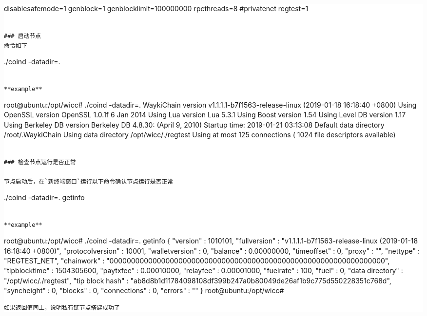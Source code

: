 disablesafemode=1
genblock=1
genblocklimit=100000000
rpcthreads=8
#privatenet
regtest=1
```

### 启动节点
命令如下
```
./coind -datadir=.
```

**example**
```
root@ubuntu:/opt/wicc# ./coind -datadir=.
WaykiChain version v1.1.1.1-b7f1563-release-linux (2019-01-18 16:18:40 +0800)
Using OpenSSL version OpenSSL 1.0.1f 6 Jan 2014
Using Lua version Lua 5.3.1
Using Boost version 1.54
Using Level DB version 1.17
Using Berkeley DB version Berkeley DB 4.8.30: (April  9, 2010)
Startup time: 2019-01-21 03:13:08
Default data directory /root/.WaykiChain
Using data directory /opt/wicc/./regtest
Using at most 125 connections (      1024 file descriptors available)

```

### 检查节点运行是否正常

节点启动后，在`新终端窗口`运行以下命令确认节点运行是否正常
```
./coind -datadir=. getinfo
```

**example**
```
root@ubuntu:/opt/wicc# ./coind -datadir=. getinfo
{
    "version" : 1010101,
    "fullversion" : "v1.1.1.1-b7f1563-release-linux (2019-01-18 16:18:40 +0800)",
    "protocolversion" : 10001,
    "walletversion" : 0,
    "balance" : 0.00000000,
    "timeoffset" : 0,
    "proxy" : "",
    "nettype" : "REGTEST_NET",
    "chainwork" : "0000000000000000000000000000000000000000000000000000000000000000",
    "tipblocktime" : 1504305600,
    "paytxfee" : 0.00010000,
    "relayfee" : 0.00001000,
    "fuelrate" : 100,
    "fuel" : 0,
    "data directory" : "/opt/wicc/./regtest",
    "tip block hash" : "ab8d8b1d11784098108df399b247a0b80049de26af1b9c775d550228351c768d",
    "syncheight" : 0,
    "blocks" : 0,
    "connections" : 0,
    "errors" : ""
}
root@ubuntu:/opt/wicc#
```
如果返回值同上，说明私有链节点搭建成功了

```